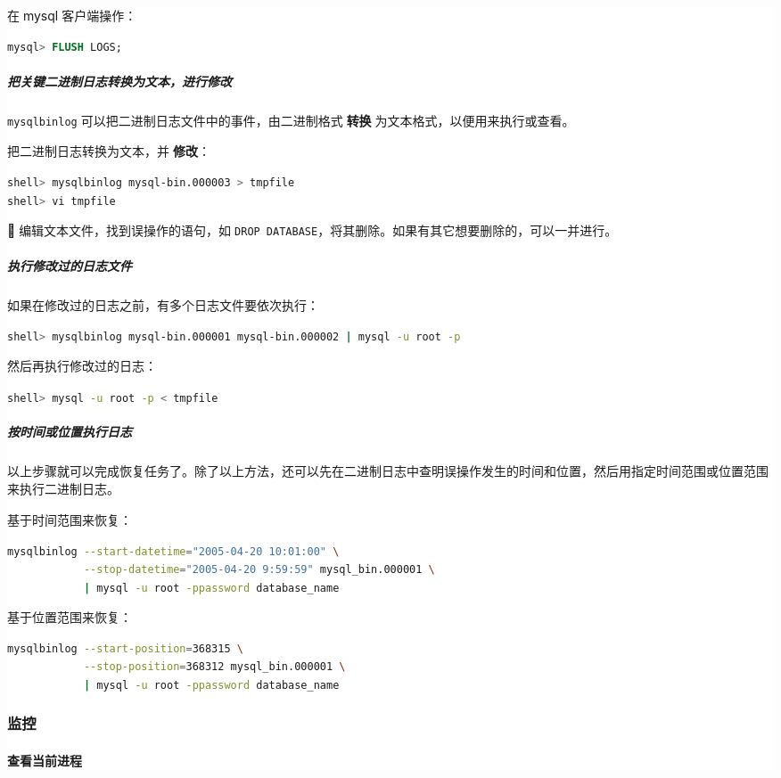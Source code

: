 在 mysql 客户端操作：

```sql
mysql> FLUSH LOGS;
```


##### 把关键二进制日志转换为文本，进行修改

`mysqlbinlog` 可以把二进制日志文件中的事件，由二进制格式 **转换** 为文本格式，以便用来执行或查看。

把二进制日志转换为文本，并 **修改**：

```bash
shell> mysqlbinlog mysql-bin.000003 > tmpfile
shell> vi tmpfile
```

🚩 编辑文本文件，找到误操作的语句，如 `DROP DATABASE`，将其删除。如果有其它想要删除的，可以一并进行。


##### 执行修改过的日志文件

如果在修改过的日志之前，有多个日志文件要依次执行：

```bash
shell> mysqlbinlog mysql-bin.000001 mysql-bin.000002 | mysql -u root -p
```

然后再执行修改过的日志：

```bash
shell> mysql -u root -p < tmpfile
```


##### 按时间或位置执行日志

以上步骤就可以完成恢复任务了。除了以上方法，还可以先在二进制日志中查明误操作发生的时间和位置，然后用指定时间范围或位置范围来执行二进制日志。

基于时间范围来恢复：

```bash
mysqlbinlog --start-datetime="2005-04-20 10:01:00" \
            --stop-datetime="2005-04-20 9:59:59" mysql_bin.000001 \
            | mysql -u root -ppassword database_name
```

基于位置范围来恢复：

```bash
mysqlbinlog --start-position=368315 \
            --stop-position=368312 mysql_bin.000001 \
            | mysql -u root -ppassword database_name
```




### 监控


#### 查看当前进程
